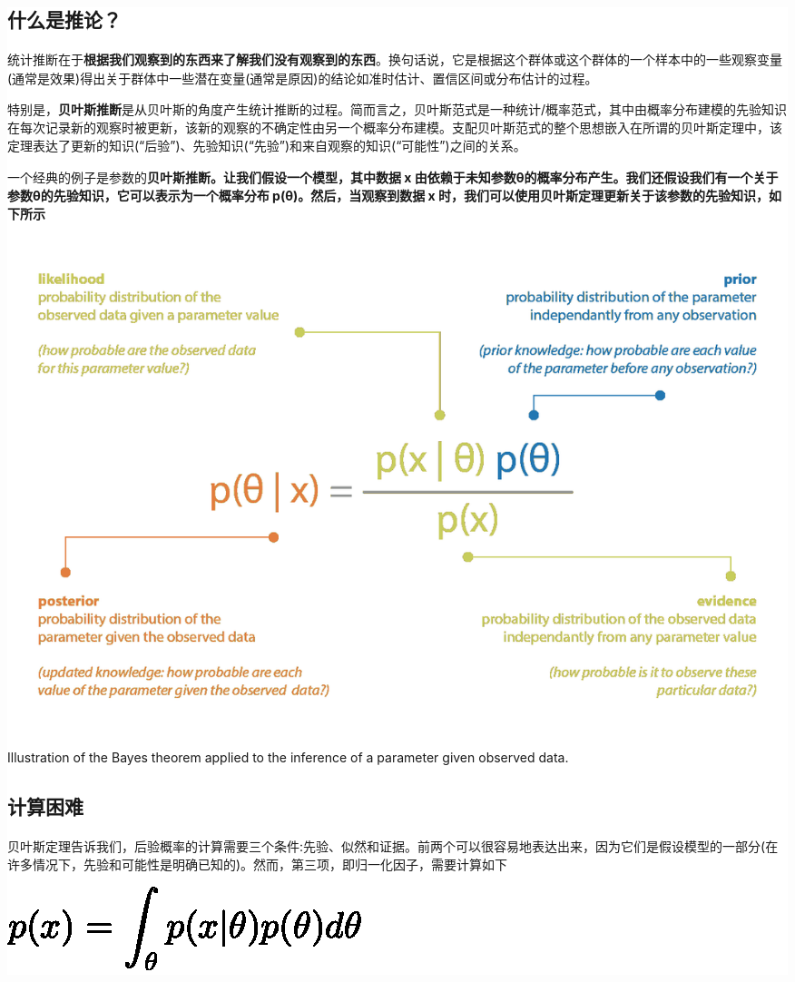 ## 什么是推论？

统计推断在于**根据我们观察到的东西来了解我们没有观察到的东西**。换句话说，它是根据这个群体或这个群体的一个样本中的一些观察变量(通常是效果)得出关于群体中一些潜在变量(通常是原因)的结论如准时估计、置信区间或分布估计的过程。

特别是，**贝叶斯推断**是从贝叶斯的角度产生统计推断的过程。简而言之，贝叶斯范式是一种统计/概率范式，其中由概率分布建模的先验知识在每次记录新的观察时被更新，该新的观察的不确定性由另一个概率分布建模。支配贝叶斯范式的整个思想嵌入在所谓的贝叶斯定理中，该定理表达了更新的知识(“后验”)、先验知识(“先验”)和来自观察的知识(“可能性”)之间的关系。

一个经典的例子是参数的**贝叶斯推断。让我们假设一个模型，其中数据 x 由依赖于未知参数θ的概率分布产生。我们还假设我们有一个关于参数θ的先验知识，它可以表示为一个概率分布 p(θ)。然后，当观察到数据 x 时，我们可以使用贝叶斯定理更新关于该参数的先验知识，如下所示**

![](img/63203f65fe6d60193af78a0227070a72.png)

Illustration of the Bayes theorem applied to the inference of a parameter given observed data.

## 计算困难

贝叶斯定理告诉我们，后验概率的计算需要三个条件:先验、似然和证据。前两个可以很容易地表达出来，因为它们是假设模型的一部分(在许多情况下，先验和可能性是明确已知的)。然而，第三项，即归一化因子，需要计算如下

![](img/e8e93c74f274ed3b4a581906a0e5c8c2.png)
